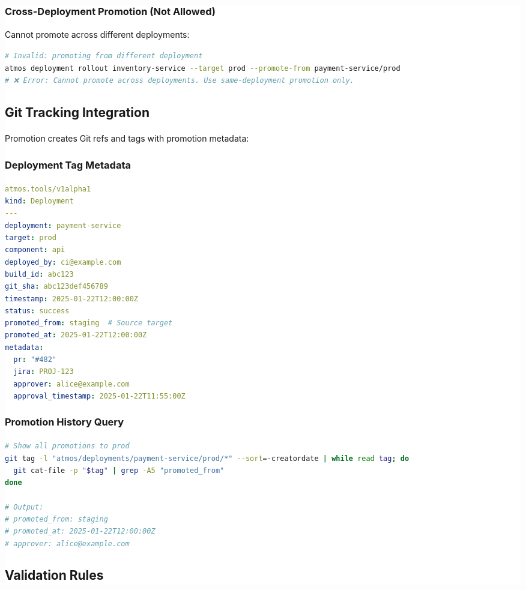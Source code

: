 ### Cross-Deployment Promotion (Not Allowed)

Cannot promote across different deployments:

```bash
# Invalid: promoting from different deployment
atmos deployment rollout inventory-service --target prod --promote-from payment-service/prod
# ❌ Error: Cannot promote across deployments. Use same-deployment promotion only.
```

## Git Tracking Integration

Promotion creates Git refs and tags with promotion metadata:

### Deployment Tag Metadata

```yaml
atmos.tools/v1alpha1
kind: Deployment
---
deployment: payment-service
target: prod
component: api
deployed_by: ci@example.com
build_id: abc123
git_sha: abc123def456789
timestamp: 2025-01-22T12:00:00Z
status: success
promoted_from: staging  # Source target
promoted_at: 2025-01-22T12:00:00Z
metadata:
  pr: "#482"
  jira: PROJ-123
  approver: alice@example.com
  approval_timestamp: 2025-01-22T11:55:00Z
```

### Promotion History Query

```bash
# Show all promotions to prod
git tag -l "atmos/deployments/payment-service/prod/*" --sort=-creatordate | while read tag; do
  git cat-file -p "$tag" | grep -A5 "promoted_from"
done

# Output:
# promoted_from: staging
# promoted_at: 2025-01-22T12:00:00Z
# approver: alice@example.com
```

## Validation Rules
